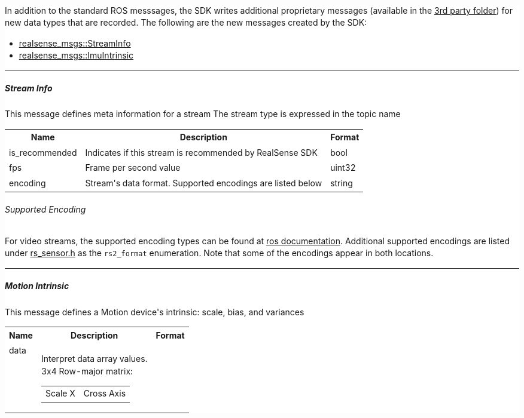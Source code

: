 In addition to the standard ROS messsages, the SDK writes additional proprietary messages (available in the [3rd party folder](../../third-party/realsense-file/rosbag/msgs/realsense_msgs)) for new data types that are recorded.
The following are the new messages created by the SDK:

 - [realsense_msgs::StreamInfo](#stream-info)
 - [realsense_msgs::ImuIntrinsic](#motion-intrinsic)

--------------
##### **Stream Info**

This message defines meta information for a stream
The stream type is expressed in the topic name

<table>
  <tr>
    <th>Name</th>
    <th>Description</th>
    <th>Format</th>
  </tr>
    <tr>
      <td>is_recommended</td>
      <td>Indicates if this stream is recommended by RealSense SDK</td>
      <td>bool</td>
    </tr>
  <tr>
    <td>fps</td>
    <td>Frame per second value</td>
    <td>uint32</td>
  </tr>
  <tr>
    <td>encoding</td>
    <td>Stream's data format.
    Supported encodings are listed below</td>
    <td>string</td>
  </tr>
</table>

###### Supported Encoding

For video streams, the supported encoding types can be found at <a href="http://docs.ros.org/jade/api/sensor_msgs/html/namespacesensor__msgs_1_1image__encodings.html">ros documentation</a>. Additional supported encodings are listed under [rs_sensor.h](../../../include/librealsense2/h/rs_sensor.h) as the `rs2_format` enumeration. Note that some of the encodings appear in both locations.

--------------

##### Motion Intrinsic

This message defines a Motion device's intrinsic: scale, bias, and variances

<table>
   <tbody>
      <tr>
         <th>Name</th>
         <th>Description</th>
         <th>Format</th>
      </tr>
      <tr>
         <td>data</td>
         <td>
            <p>Interpret data array values. <br>3x4 Row-major matrix:</p>
            <table>
               <tbody>
                  <tr>
                     <td>Scale X</td>
                     <td>Cross Axis</td>